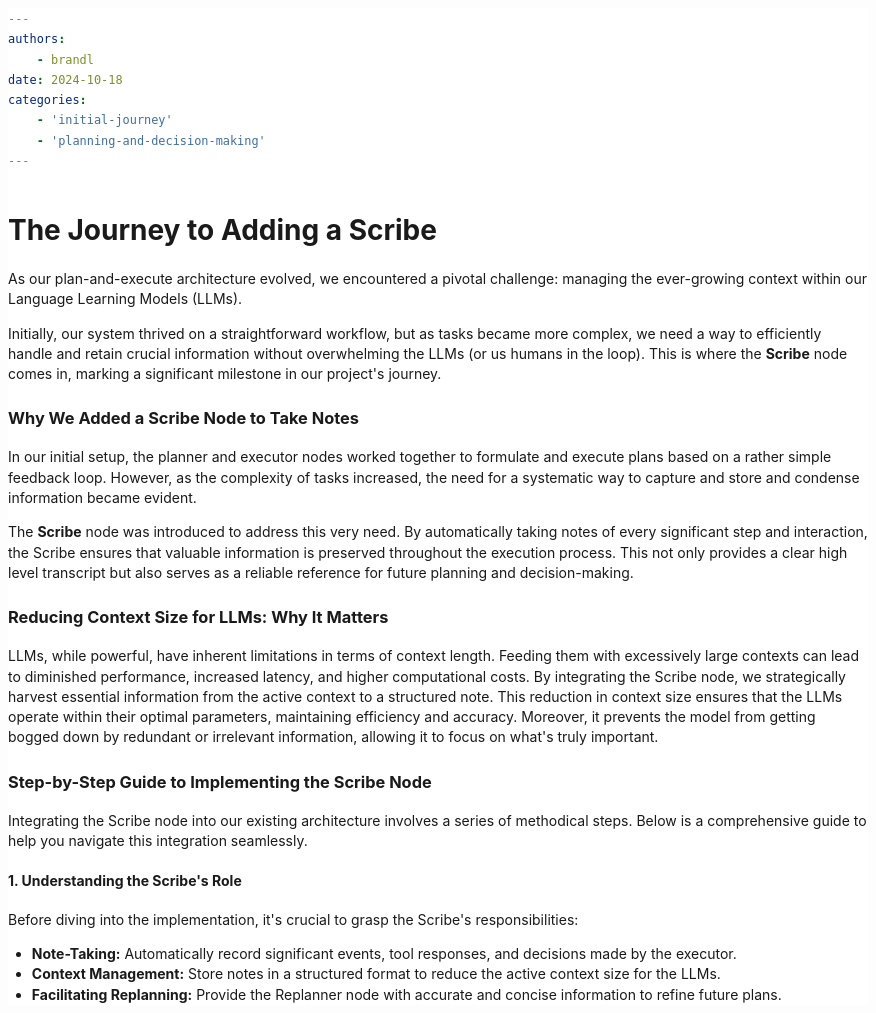 ```yaml
---
authors:
    - brandl
date: 2024-10-18
categories:
    - 'initial-journey'
    - 'planning-and-decision-making'
---
```


# The Journey to Adding a Scribe

As our plan-and-execute architecture evolved, we encountered a pivotal challenge: managing the ever-growing context within our Language Learning Models (LLMs). 

Initially, our system thrived on a straightforward workflow, but as tasks became more complex, we need a way to efficiently handle and retain crucial information without overwhelming the LLMs (or us humans in the loop). This is where the **Scribe** node comes in, marking a significant milestone in our project's journey.

### Why We Added a Scribe Node to Take Notes

In our initial setup, the planner and executor nodes worked together to formulate and execute plans based on a rather simple feedback loop. However, as the complexity of tasks increased, the need for a systematic way to capture and store and condense information became evident. 

The **Scribe** node was introduced to address this very need. By automatically taking notes of every significant step and interaction, the Scribe ensures that valuable information is preserved throughout the execution process. This not only provides a clear high level transcript but also serves as a reliable reference for future planning and decision-making.

### Reducing Context Size for LLMs: Why It Matters

LLMs, while powerful, have inherent limitations in terms of context length. Feeding them with excessively large contexts can lead to diminished performance, increased latency, and higher computational costs. By integrating the Scribe node, we strategically harvest essential information from the active context to a structured note. This reduction in context size ensures that the LLMs operate within their optimal parameters, maintaining efficiency and accuracy. Moreover, it prevents the model from getting bogged down by redundant or irrelevant information, allowing it to focus on what's truly important.

### Step-by-Step Guide to Implementing the Scribe Node

Integrating the Scribe node into our existing architecture involves a series of methodical steps. Below is a comprehensive guide to help you navigate this integration seamlessly.

#### 1. **Understanding the Scribe's Role**

Before diving into the implementation, it's crucial to grasp the Scribe's responsibilities:

- **Note-Taking:** Automatically record significant events, tool responses, and decisions made by the executor.
- **Context Management:** Store notes in a structured format to reduce the active context size for the LLMs.
- **Facilitating Replanning:** Provide the Replanner node with accurate and concise information to refine future plans.

